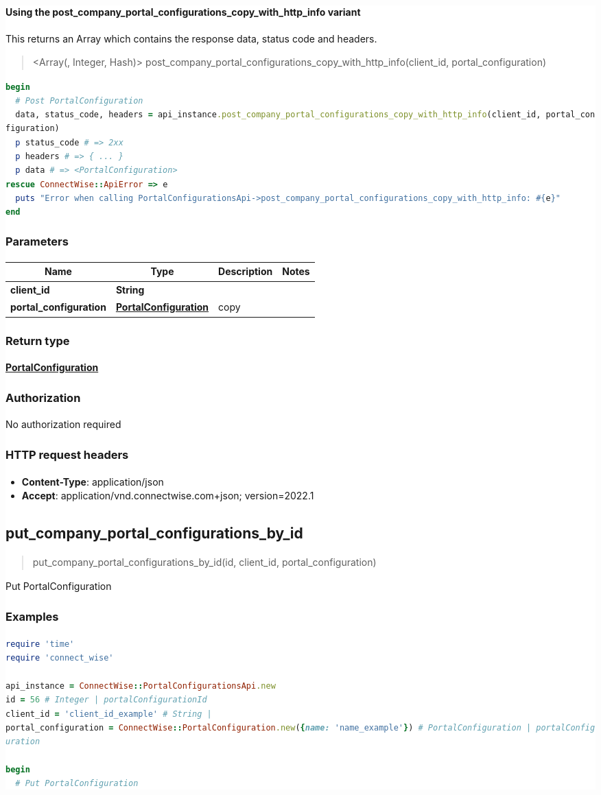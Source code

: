 #### Using the post_company_portal_configurations_copy_with_http_info variant

This returns an Array which contains the response data, status code and headers.

> <Array(<PortalConfiguration>, Integer, Hash)> post_company_portal_configurations_copy_with_http_info(client_id, portal_configuration)

```ruby
begin
  # Post PortalConfiguration
  data, status_code, headers = api_instance.post_company_portal_configurations_copy_with_http_info(client_id, portal_configuration)
  p status_code # => 2xx
  p headers # => { ... }
  p data # => <PortalConfiguration>
rescue ConnectWise::ApiError => e
  puts "Error when calling PortalConfigurationsApi->post_company_portal_configurations_copy_with_http_info: #{e}"
end
```

### Parameters

| Name | Type | Description | Notes |
| ---- | ---- | ----------- | ----- |
| **client_id** | **String** |  |  |
| **portal_configuration** | [**PortalConfiguration**](PortalConfiguration.md) | copy |  |

### Return type

[**PortalConfiguration**](PortalConfiguration.md)

### Authorization

No authorization required

### HTTP request headers

- **Content-Type**: application/json
- **Accept**: application/vnd.connectwise.com+json; version=2022.1


## put_company_portal_configurations_by_id

> <PortalConfiguration> put_company_portal_configurations_by_id(id, client_id, portal_configuration)

Put PortalConfiguration

### Examples

```ruby
require 'time'
require 'connect_wise'

api_instance = ConnectWise::PortalConfigurationsApi.new
id = 56 # Integer | portalConfigurationId
client_id = 'client_id_example' # String | 
portal_configuration = ConnectWise::PortalConfiguration.new({name: 'name_example'}) # PortalConfiguration | portalConfiguration

begin
  # Put PortalConfiguration
```